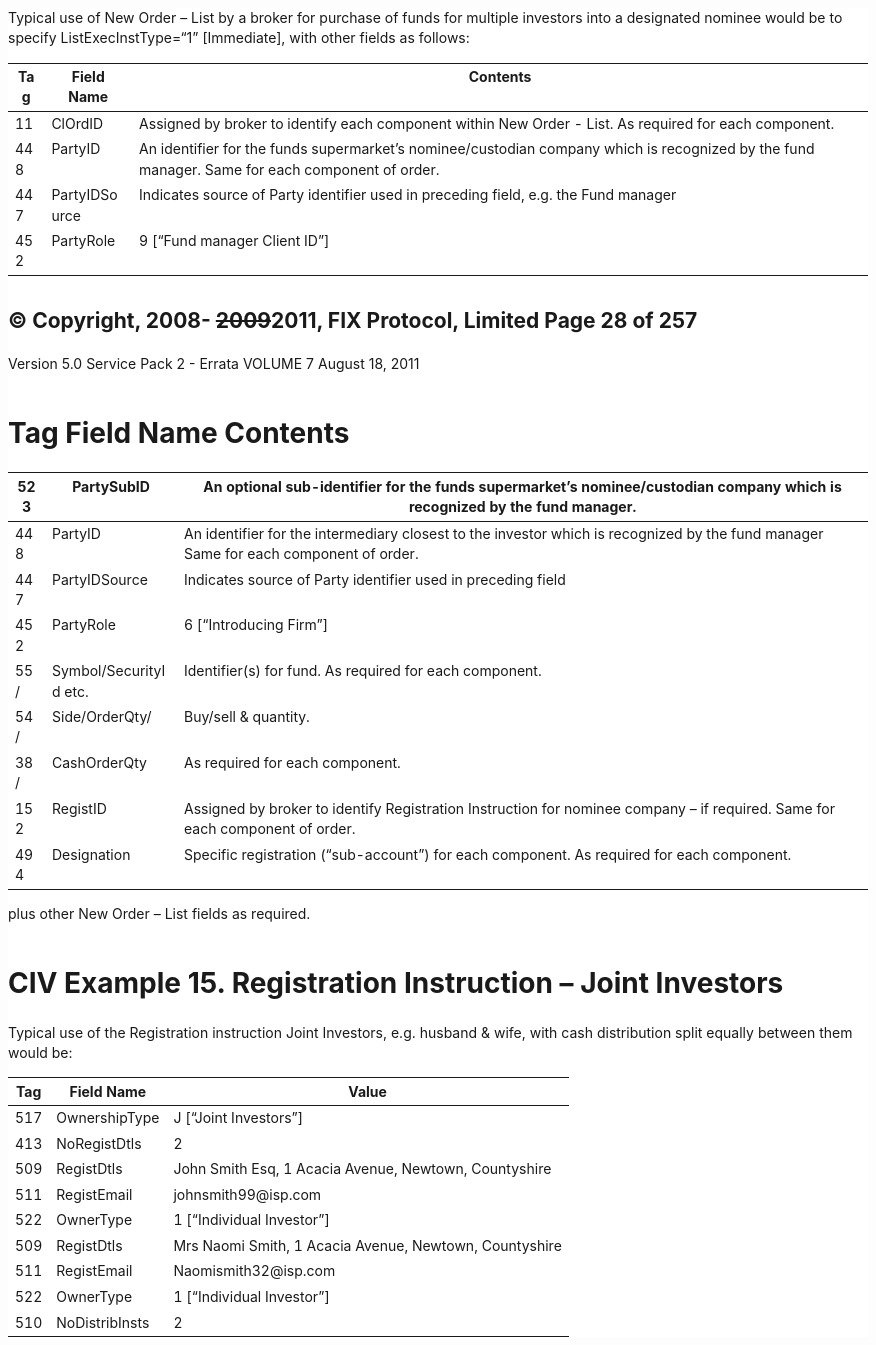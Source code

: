 Typical use of New Order – List by a broker for purchase of funds for multiple investors into a designated nominee would be to specify ListExecInstType=“1” [Immediate], with other fields as follows:

| Tag | Field Name    | Contents                                                                                                                                       |
| --- | ------------- | ---------------------------------------------------------------------------------------------------------------------------------------------- |
| 11  | ClOrdID       | Assigned by broker to identify each component within New Order - List. As required for each component.                                         |
| 448 | PartyID       | An identifier for the funds supermarket’s nominee/custodian company which is recognized by the fund manager. Same for each component of order. |
| 447 | PartyIDSource | Indicates source of Party identifier used in preceding field, e.g. the Fund manager                                                            |
| 452 | PartyRole     | 9 \[“Fund manager Client ID”]                                                                                                                  |

© Copyright, 2008-  ~~2009~~2011, FIX Protocol, Limited                                     Page 28 of 257
---
Version 5.0 Service Pack 2 - Errata        VOLUME 7                                       August 18, 2011

# Tag Field Name Contents

| 523 | PartySubID             | An optional sub-identifier for the funds supermarket’s nominee/custodian company which is recognized by the fund manager.            |
| --- | ---------------------- | ------------------------------------------------------------------------------------------------------------------------------------ |
| 448 | PartyID                | An identifier for the intermediary closest to the investor which is recognized by the fund manager Same for each component of order. |
| 447 | PartyIDSource          | Indicates source of Party identifier used in preceding field                                                                         |
| 452 | PartyRole              | 6 \[“Introducing Firm”]                                                                                                              |
| 55/ | Symbol/SecurityId etc. | Identifier(s) for fund. As required for each component.                                                                              |
| 54/ | Side/OrderQty/         | Buy/sell & quantity.                                                                                                                 |
| 38/ | CashOrderQty           | As required for each component.                                                                                                      |
| 152 | RegistID               | Assigned by broker to identify Registration Instruction for nominee company – if required. Same for each component of order.         |
| 494 | Designation            | Specific registration (“sub-account”) for each component. As required for each component.                                            |

plus other New Order – List fields as required.

# CIV Example 15. Registration Instruction – Joint Investors

Typical use of the Registration instruction Joint Investors, e.g. husband &#x26; wife, with cash distribution split equally between them would be:

| Tag | Field Name     | Value                                                  |
| --- | -------------- | ------------------------------------------------------ |
| 517 | OwnershipType  | J \[“Joint Investors”]                                 |
| 413 | NoRegistDtls   | 2                                                      |
| 509 | RegistDtls     | John Smith Esq, 1 Acacia Avenue, Newtown, Countyshire  |
| 511 | RegistEmail    | johnsmith99\@isp.com                                   |
| 522 | OwnerType      | 1 \[“Individual Investor”]                             |
| 509 | RegistDtls     | Mrs Naomi Smith, 1 Acacia Avenue, Newtown, Countyshire |
| 511 | RegistEmail    | Naomismith32\@isp.com                                  |
| 522 | OwnerType      | 1 \[“Individual Investor”]                             |
| 510 | NoDistribInsts | 2                                                      |

